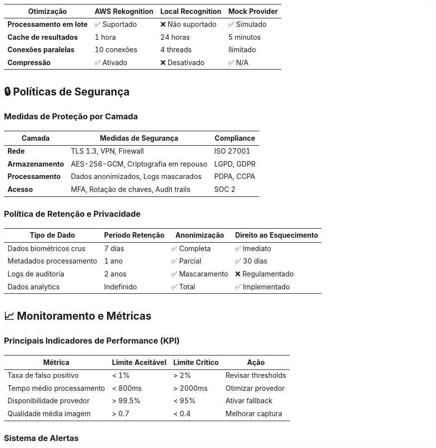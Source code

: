 | Otimização | AWS Rekognition | Local Recognition | Mock Provider |
|------------|----------------|-------------------|---------------|
| **Processamento em lote** | ✅ Suportado | ❌ Não suportado | ✅ Simulado |
| **Cache de resultados** | 1 hora | 24 horas | 5 minutos |
| **Conexões paralelas** | 10 conexões | 4 threads | Ilimitado |
| **Compressão** | ✅ Ativado | ❌ Desativado | ✅ N/A |

## 🔒 Políticas de Segurança

### Medidas de Proteção por Camada

| Camada | Medidas de Segurança | Compliance |
|--------|---------------------|------------|
| **Rede** | TLS 1.3, VPN, Firewall | ISO 27001 |
| **Armazenamento** | AES-256-GCM, Criptografia em repouso | LGPD, GDPR |
| **Processamento** | Dados anonimizados, Logs mascarados | PDPA, CCPA |
| **Acesso** | MFA, Rotação de chaves, Audit trails | SOC 2 |

### Política de Retenção e Privacidade

| Tipo de Dado | Período Retenção | Anonimização | Direito ao Esquecimento |
|-------------|------------------|-------------|------------------------|
| Dados biométricos crus | 7 dias | ✅ Completa | ✅ Imediato |
| Metadados processamento | 1 ano | ✅ Parcial | ✅ 30 dias |
| Logs de auditoria | 2 anos | ✅ Mascaramento | ❌ Regulamentado |
| Dados analytics | Indefinido | ✅ Total | ✅ Implementado |

## 📈 Monitoramento e Métricas

### Principais Indicadores de Performance (KPI)

| Métrica | Limite Aceitável | Limite Crítico | Ação |
|---------|------------------|----------------|------|
| Taxa de falso positivo | < 1% | > 2% | Revisar thresholds |
| Tempo médio processamento | < 800ms | > 2000ms | Otimizar provedor |
| Disponibilidade provedor | > 99.5% | < 95% | Ativar fallback |
| Qualidade média imagem | > 0.7 | < 0.4 | Melhorar captura |

### Sistema de Alertas
